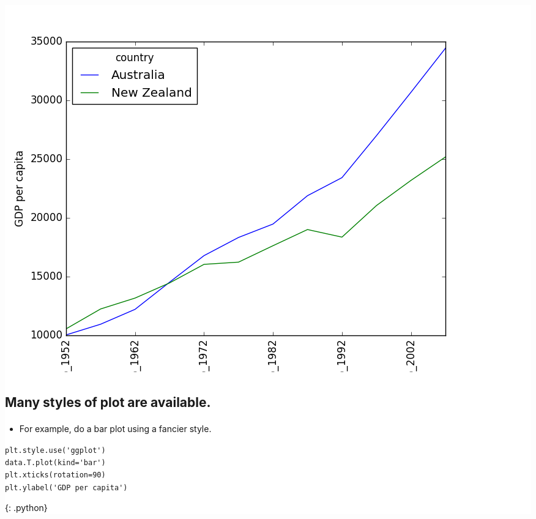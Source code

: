 ![GDP plot for Australia and New Zealand](../fig/9_gdp_australia_nz.png)  
## Many styles of plot are available.

*   For example, do a bar plot using a fancier style.

~~~
plt.style.use('ggplot')
data.T.plot(kind='bar')
plt.xticks(rotation=90)
plt.ylabel('GDP per capita')
~~~
{: .python}